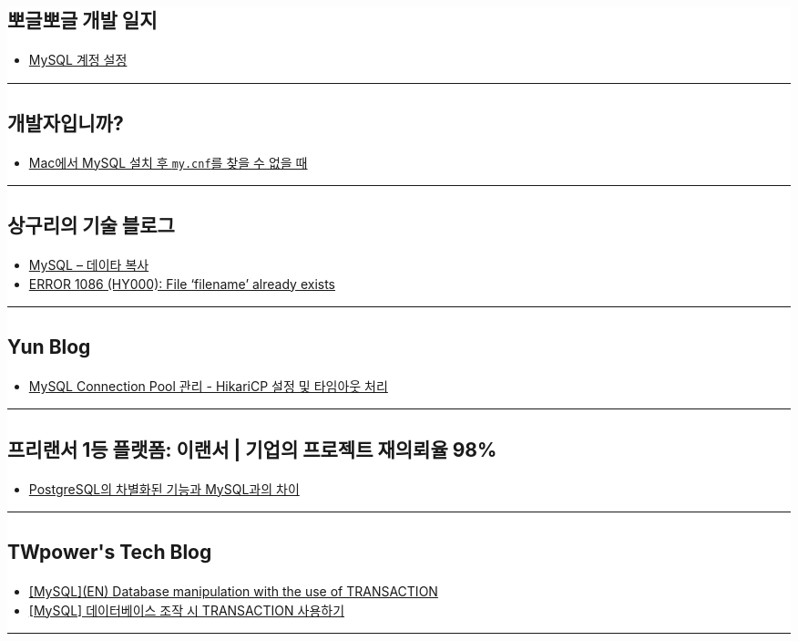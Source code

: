 
## 뽀글뽀글 개발 일지

- [MySQL 계정 설정](https://bbogle2.tistory.com/m/entry/MySQL-%EA%B3%84%EC%A0%95-%EC%84%A4%EC%A0%95)

---

## 개발자입니까?

- [Mac에서 MySQL 설치 후 `my.cnf`를 찾을 수 없을 때](https://devvkkid.tistory.com/m/305)

---

## 상구리의 기술 블로그

- [MySQL – 데이타 복사](https://skyer9.pe.kr/wordpress/?p=9447)
- [ERROR 1086 (HY000): File ‘filename’ already exists](https://skyer9.pe.kr/wordpress/?p=9541)



---

## Yun Blog

- [MySQL Connection Pool 관리 - HikariCP 설정 및 타임아웃 처리](https://cheese10yun.github.io/mysql-connection-pool-timeout/)



---

## 프리랜서 1등 플랫폼: 이랜서 | 기업의 프로젝트 재의뢰율 98%

- [PostgreSQL의 차별화된 기능과 MySQL과의 차이](https://elancer.co.kr/blog/detail/737)



---

## TWpower's Tech Blog

- [\[MySQL\](EN) Database manipulation with the use of TRANSACTION](https://twpower.github.io/368-database-manipulation-with-the-use-of-transaction-en)
- [\[MySQL\] 데이터베이스 조작 시 TRANSACTION 사용하기](https://twpower.github.io/369-database-manipulation-with-the-use-of-transaction)




----


<TagLinks />